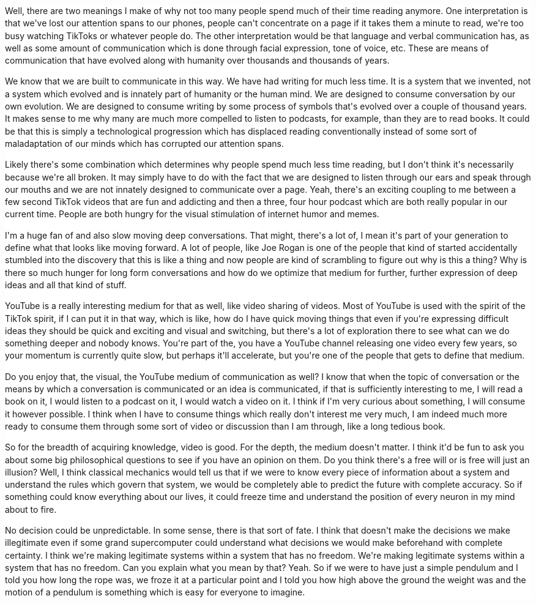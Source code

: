 Well, there are two meanings I make of why not too many people spend much of their time reading anymore. One interpretation is that we've lost our attention spans to our phones, people can't concentrate on a page if it takes them a minute to read, we're too busy watching TikToks or whatever people do. The other interpretation would be that language and verbal communication has, as well as some amount of communication which is done through facial expression, tone of voice, etc. These are means of communication that have evolved along with humanity over thousands and thousands of years.

We know that we are built to communicate in this way. We have had writing for much less time. It is a system that we invented, not a system which evolved and is innately part of humanity or the human mind. We are designed to consume conversation by our own evolution. We are designed to consume writing by some process of symbols that's evolved over a couple of thousand years. It makes sense to me why many are much more compelled to listen to podcasts, for example, than they are to read books. It could be that this is simply a technological progression which has displaced reading conventionally instead of some sort of maladaptation of our minds which has corrupted our attention spans.

Likely there's some combination which determines why people spend much less time reading, but I don't think it's necessarily because we're all broken. It may simply have to do with the fact that we are designed to listen through our ears and speak through our mouths and we are not innately designed to communicate over a page. Yeah, there's an exciting coupling to me between a few second TikTok videos that are fun and addicting and then a three, four hour podcast which are both really popular in our current time. People are both hungry for the visual stimulation of internet humor and memes.

I'm a huge fan of and also slow moving deep conversations. That might, there's a lot of, I mean it's part of your generation to define what that looks like moving forward. A lot of people, like Joe Rogan is one of the people that kind of started accidentally stumbled into the discovery that this is like a thing and now people are kind of scrambling to figure out why is this a thing? Why is there so much hunger for long form conversations and how do we optimize that medium for further, further expression of deep ideas and all that kind of stuff.

YouTube is a really interesting medium for that as well, like video sharing of videos. Most of YouTube is used with the spirit of the TikTok spirit, if I can put it in that way, which is like, how do I have quick moving things that even if you're expressing difficult ideas they should be quick and exciting and visual and switching, but there's a lot of exploration there to see what can we do something deeper and nobody knows. You're part of the, you have a YouTube channel releasing one video every few years, so your momentum is currently quite slow, but perhaps it'll accelerate, but you're one of the people that gets to define that medium.

Do you enjoy that, the visual, the YouTube medium of communication as well? I know that when the topic of conversation or the means by which a conversation is communicated or an idea is communicated, if that is sufficiently interesting to me, I will read a book on it, I would listen to a podcast on it, I would watch a video on it. I think if I'm very curious about something, I will consume it however possible. I think when I have to consume things which really don't interest me very much, I am indeed much more ready to consume them through some sort of video or discussion than I am through, like a long tedious book.

So for the breadth of acquiring knowledge, video is good. For the depth, the medium doesn't matter. I think it'd be fun to ask you about some big philosophical questions to see if you have an opinion on them. Do you think there's a free will or is free will just an illusion? Well, I think classical mechanics would tell us that if we were to know every piece of information about a system and understand the rules which govern that system, we would be completely able to predict the future with complete accuracy. So if something could know everything about our lives, it could freeze time and understand the position of every neuron in my mind about to fire.

No decision could be unpredictable. In some sense, there is that sort of fate. I think that doesn't make the decisions we make illegitimate even if some grand supercomputer could understand what decisions we would make beforehand with complete certainty. I think we're making legitimate systems within a system that has no freedom. We're making legitimate systems within a system that has no freedom. Can you explain what you mean by that? Yeah. So if we were to have just a simple pendulum and I told you how long the rope was, we froze it at a particular point and I told you how high above the ground the weight was and the motion of a pendulum is something which is easy for everyone to imagine.
